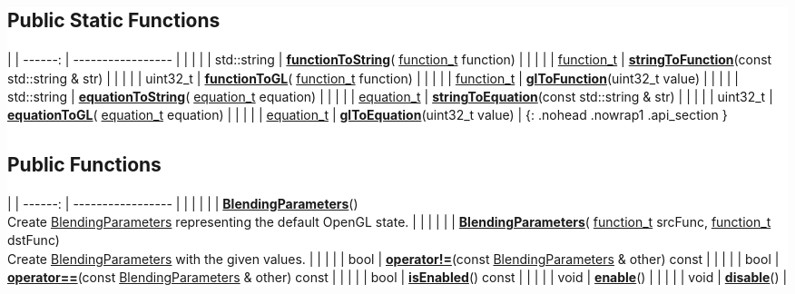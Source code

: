
## Public Static Functions

|
| ------: | ----------------- |
|  | |
| std::string | **[functionToString](#classRendering_1_1BlendingParameters_1af122c3042bde25a3267e7382c27c7e68)**( [function_t](classRendering_1_1BlendingParameters#classRendering_1_1BlendingParameters_1a31b0aaf9b12809c43e808ea43ae0dbce)  function) |
|  | |
| [function_t](classRendering_1_1BlendingParameters#classRendering_1_1BlendingParameters_1a31b0aaf9b12809c43e808ea43ae0dbce) | **[stringToFunction](#classRendering_1_1BlendingParameters_1ad94da75f152dd050f8f6e5cd0d0de35f)**(const std::string & str) |
|  | |
| uint32_t | **[functionToGL](#classRendering_1_1BlendingParameters_1a03f5b0f89d182a6b0ea6d10a028e23f7)**( [function_t](classRendering_1_1BlendingParameters#classRendering_1_1BlendingParameters_1a31b0aaf9b12809c43e808ea43ae0dbce)  function) |
|  | |
| [function_t](classRendering_1_1BlendingParameters#classRendering_1_1BlendingParameters_1a31b0aaf9b12809c43e808ea43ae0dbce) | **[glToFunction](#classRendering_1_1BlendingParameters_1a953a1932d4b8e3926aa8daf0818276fa)**(uint32_t value) |
|  | |
| std::string | **[equationToString](#classRendering_1_1BlendingParameters_1a111b30e0bd2b9737dfd27a0086fbcab6)**( [equation_t](classRendering_1_1BlendingParameters#classRendering_1_1BlendingParameters_1a0d92617dabcbd1868d9f52bb35d690ab)  equation) |
|  | |
| [equation_t](classRendering_1_1BlendingParameters#classRendering_1_1BlendingParameters_1a0d92617dabcbd1868d9f52bb35d690ab) | **[stringToEquation](#classRendering_1_1BlendingParameters_1ab60f64f439fe18af9e59516eb8f08cae)**(const std::string & str) |
|  | |
| uint32_t | **[equationToGL](#classRendering_1_1BlendingParameters_1ac923f4852f5c1441bdc060102af22c10)**( [equation_t](classRendering_1_1BlendingParameters#classRendering_1_1BlendingParameters_1a0d92617dabcbd1868d9f52bb35d690ab)  equation) |
|  | |
| [equation_t](classRendering_1_1BlendingParameters#classRendering_1_1BlendingParameters_1a0d92617dabcbd1868d9f52bb35d690ab) | **[glToEquation](#classRendering_1_1BlendingParameters_1addbfaac36e23e6da9a4a3ed6e409fe7b)**(uint32_t value) |
{: .nohead .nowrap1 .api_section }


## Public Functions

|
| ------: | ----------------- |
|  | |
|  | **[BlendingParameters](#classRendering_1_1BlendingParameters_1a356a22c4699952fdf1f3dc5b86f4a760)**() <br/> Create [BlendingParameters](classRendering_1_1BlendingParameters) representing the default OpenGL state. |
|  | |
|  | **[BlendingParameters](#classRendering_1_1BlendingParameters_1ab8d4b9f7b138eaf96d18059a8b003bd3)**( [function_t](classRendering_1_1BlendingParameters#classRendering_1_1BlendingParameters_1a31b0aaf9b12809c43e808ea43ae0dbce)  srcFunc,  [function_t](classRendering_1_1BlendingParameters#classRendering_1_1BlendingParameters_1a31b0aaf9b12809c43e808ea43ae0dbce)  dstFunc) <br/> Create [BlendingParameters](classRendering_1_1BlendingParameters) with the given values. |
|  | |
| bool | **[operator!=](#classRendering_1_1BlendingParameters_1adf2b5cee07e9c2d42837873061dc838e)**(const [BlendingParameters](classRendering_1_1BlendingParameters) & other) const |
|  | |
| bool | **[operator==](#classRendering_1_1BlendingParameters_1a5e77e20dab7c3f54d2f8638bcf99d273)**(const [BlendingParameters](classRendering_1_1BlendingParameters) & other) const |
|  | |
| bool | **[isEnabled](#classRendering_1_1BlendingParameters_1a0f71550cb52af29be2bcc41d279f7198)**() const |
|  | |
| void | **[enable](#classRendering_1_1BlendingParameters_1ae4d1ea43682c1d03bd3d63bf38d9d221)**() |
|  | |
| void | **[disable](#classRendering_1_1BlendingParameters_1a1cc7cfc301719902fcca2410e50738dd)**() |